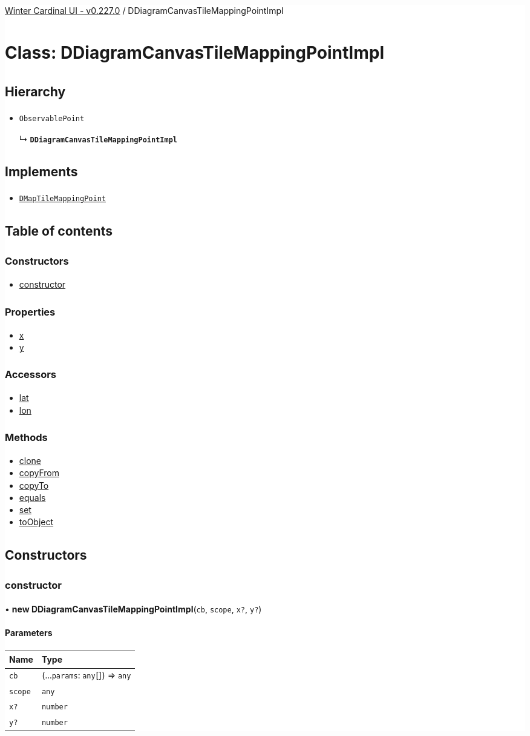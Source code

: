 [Winter Cardinal UI - v0.227.0](../index.md) / DDiagramCanvasTileMappingPointImpl

# Class: DDiagramCanvasTileMappingPointImpl

## Hierarchy

- `ObservablePoint`

  ↳ **`DDiagramCanvasTileMappingPointImpl`**

## Implements

- [`DMapTileMappingPoint`](../interfaces/DMapTileMappingPoint.md)

## Table of contents

### Constructors

- [constructor](DDiagramCanvasTileMappingPointImpl.md#constructor)

### Properties

- [x](DDiagramCanvasTileMappingPointImpl.md#x)
- [y](DDiagramCanvasTileMappingPointImpl.md#y)

### Accessors

- [lat](DDiagramCanvasTileMappingPointImpl.md#lat)
- [lon](DDiagramCanvasTileMappingPointImpl.md#lon)

### Methods

- [clone](DDiagramCanvasTileMappingPointImpl.md#clone)
- [copyFrom](DDiagramCanvasTileMappingPointImpl.md#copyfrom)
- [copyTo](DDiagramCanvasTileMappingPointImpl.md#copyto)
- [equals](DDiagramCanvasTileMappingPointImpl.md#equals)
- [set](DDiagramCanvasTileMappingPointImpl.md#set)
- [toObject](DDiagramCanvasTileMappingPointImpl.md#toobject)

## Constructors

### constructor

• **new DDiagramCanvasTileMappingPointImpl**(`cb`, `scope`, `x?`, `y?`)

#### Parameters

| Name | Type |
| :------ | :------ |
| `cb` | (...`params`: `any`[]) => `any` |
| `scope` | `any` |
| `x?` | `number` |
| `y?` | `number` |
